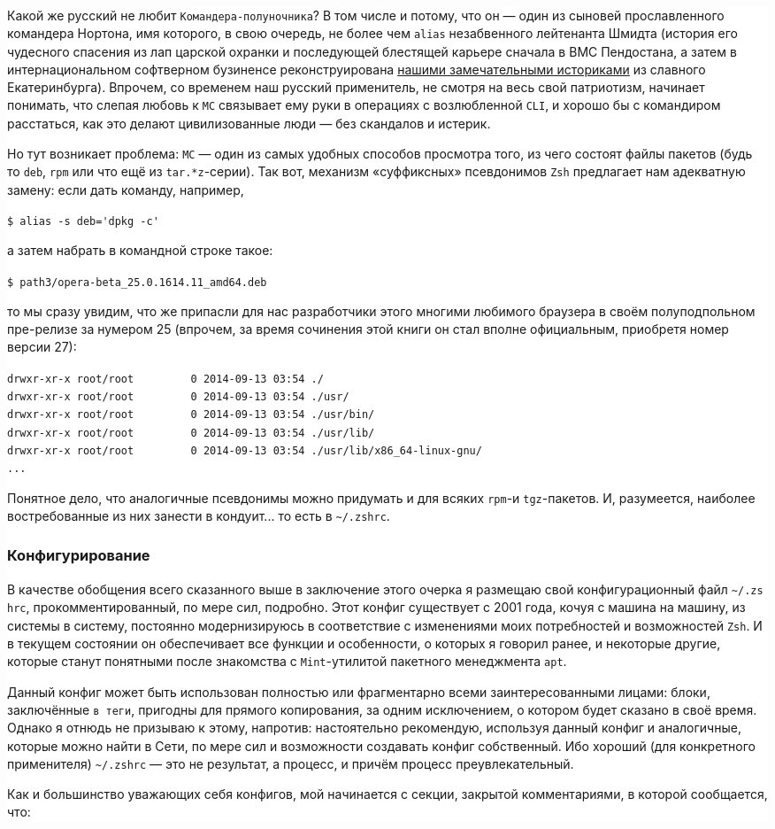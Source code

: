 Какой же русский не любит `Командера-полуночника`? В том числе и потому, что он — один из сыновей прославленного командера Нортона, имя которого, в свою очередь, не более чем `alias` незабвенного лейтенанта Шмидта (история его чудесного спасения из лап царской охранки и последующей блестящей карьере сначала в ВМС Пендостана, а затем в интернациональном софтверном бузиненсе реконструирована [нашими замечательными историками](http://alv.me/?p=290#1) из славного Екатеринбурга). Впрочем, со временем наш русский применитель, не смотря на весь свой патриотизм, начинает понимать, что слепая любовь к `MC` связывает ему руки в операциях с возлюбленной `CLI`, и хорошо бы с командиром расстаться, как это делают цивилизованные люди — без скандалов и истерик.

Но тут возникает проблема: `MC` — один из самых удобных способов просмотра того, из чего состоят файлы пакетов (будь то `deb`, `rpm` или что ещё из `tar.*z`-серии). Так вот, механизм «суффиксных» псевдонимов `Zsh` предлагает нам адекватную замену: если дать команду, например,

```console
$ alias -s deb='dpkg -c'
```

а затем набрать в командной строке такое:

```console
$ path3/opera-beta_25.0.1614.11_amd64.deb
```

то мы сразу увидим, что же припасли для нас разработчики этого многими любимого браузера в своём полуподпольном пре-релизе за нумером 25 (впрочем, за время сочинения этой книги он стал вполне официальным, приобретя номер версии 27):

```
drwxr-xr-x root/root         0 2014-09-13 03:54 ./
drwxr-xr-x root/root         0 2014-09-13 03:54 ./usr/
drwxr-xr-x root/root         0 2014-09-13 03:54 ./usr/bin/
drwxr-xr-x root/root         0 2014-09-13 03:54 ./usr/lib/
drwxr-xr-x root/root         0 2014-09-13 03:54 ./usr/lib/x86_64-linux-gnu/
...
```

Понятное дело, что аналогичные псевдонимы можно придумать и для всяких `rpm`-и `tgz`-пакетов. И, разумеется, наиболее востребованные из них занести в кондуит... то есть в `~/.zshrc`.

### Конфигурирование

В качестве обобщения всего сказанного выше в заключение этого очерка я размещаю свой конфигурационный файл `~/.zshrc`, прокомментированный, по мере сил, подробно. Этот конфиг существует с 2001 года, кочуя с машина на машину, из системы в систему, постоянно модернизируюсь в соответствие с изменениями моих потребностей и возможностей `Zsh`. И в текущем состоянии он обеспечивает все функции и особенности, о которых я говорил ранее, и некоторые другие, которые станут понятными после знакомства с `Mint`-утилитой пакетного менеджмента `apt`.

Данный конфиг может быть использован полностью или фрагментарно всеми заинтересованными лицами: блоки, заключённые `в теги`, пригодны для прямого копирования, за одним исключением, о котором будет сказано в своё время. Однако я отнюдь не призываю к этому, напротив: настоятельно рекомендую, используя данный конфиг и аналогичные, которые можно найти в Сети, по мере сил и возможности создавать конфиг собственный. Ибо хороший (для конкретного применителя) `~/.zshrc` — это не результат, а процесс, и причём процесс преувлекательный.

Как и большинство уважающих себя конфигов, мой начинается с секции, закрытой комментариями, в которой сообщается, что:
